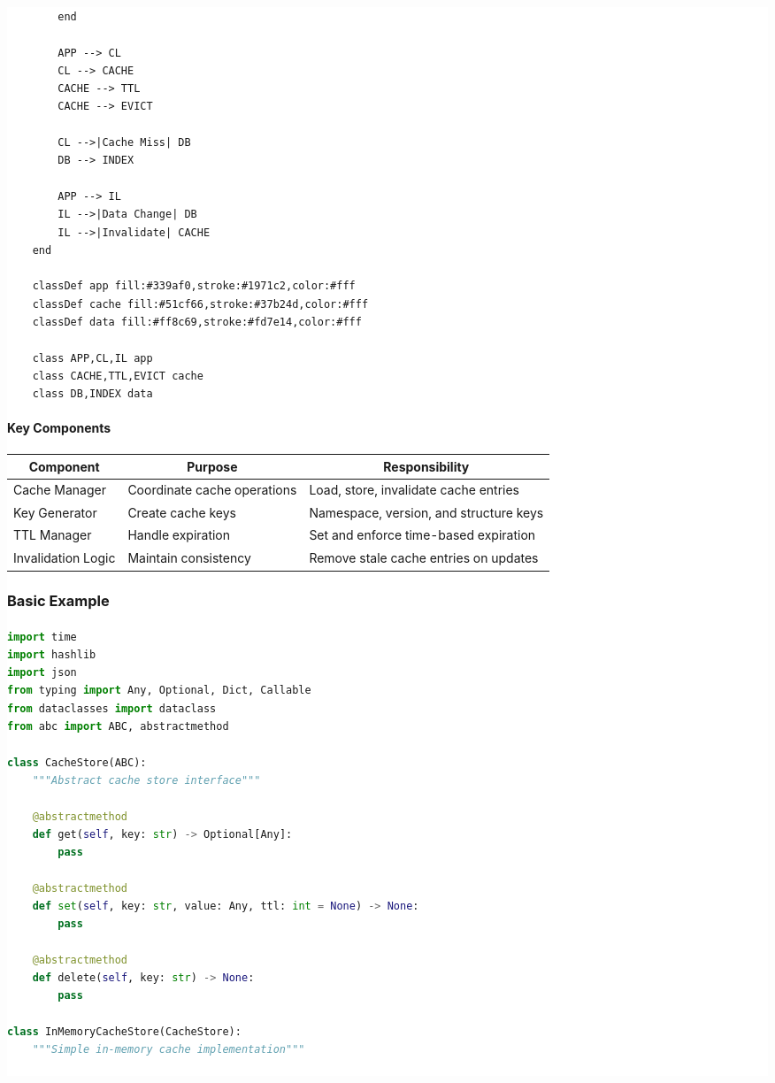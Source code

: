```mermaid
        end
        
        APP --> CL
        CL --> CACHE
        CACHE --> TTL
        CACHE --> EVICT
        
        CL -->|Cache Miss| DB
        DB --> INDEX
        
        APP --> IL
        IL -->|Data Change| DB
        IL -->|Invalidate| CACHE
    end
    
    classDef app fill:#339af0,stroke:#1971c2,color:#fff
    classDef cache fill:#51cf66,stroke:#37b24d,color:#fff
    classDef data fill:#ff8c69,stroke:#fd7e14,color:#fff
    
    class APP,CL,IL app
    class CACHE,TTL,EVICT cache
    class DB,INDEX data
```

#### Key Components

| Component | Purpose | Responsibility |
|-----------|---------|----------------|
| Cache Manager | Coordinate cache operations | Load, store, invalidate cache entries |
| Key Generator | Create cache keys | Namespace, version, and structure keys |
| TTL Manager | Handle expiration | Set and enforce time-based expiration |
| Invalidation Logic | Maintain consistency | Remove stale cache entries on updates |

### Basic Example

```python
import time
import hashlib
import json
from typing import Any, Optional, Dict, Callable
from dataclasses import dataclass
from abc import ABC, abstractmethod

class CacheStore(ABC):
    """Abstract cache store interface"""
    
    @abstractmethod
    def get(self, key: str) -> Optional[Any]:
        pass
        
    @abstractmethod
    def set(self, key: str, value: Any, ttl: int = None) -> None:
        pass
        
    @abstractmethod
    def delete(self, key: str) -> None:
        pass

class InMemoryCacheStore(CacheStore):
    """Simple in-memory cache implementation"""
    
```